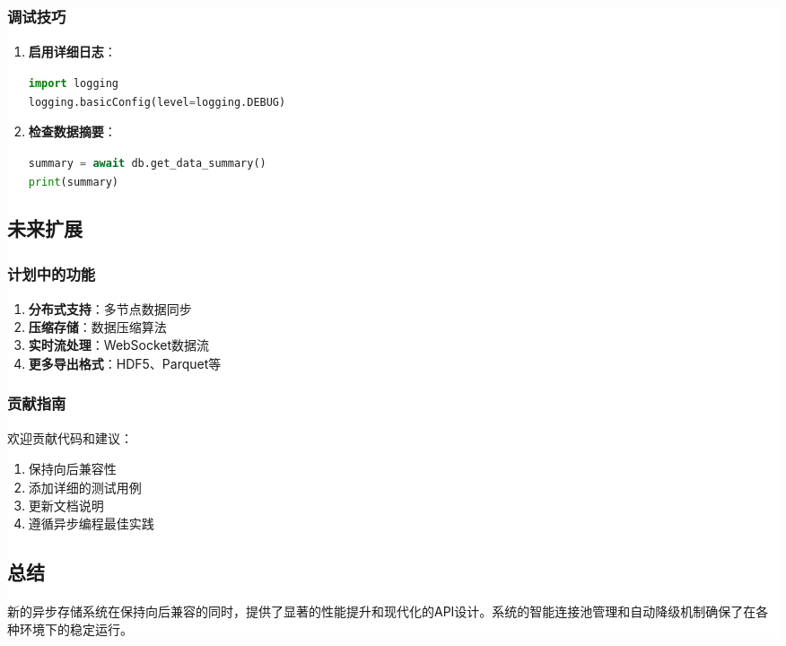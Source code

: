 ### 调试技巧

1. **启用详细日志**：
   ```python
   import logging
   logging.basicConfig(level=logging.DEBUG)
   ```

2. **检查数据摘要**：
   ```python
   summary = await db.get_data_summary()
   print(summary)
   ```

## 未来扩展

### 计划中的功能

1. **分布式支持**：多节点数据同步
2. **压缩存储**：数据压缩算法
3. **实时流处理**：WebSocket数据流
4. **更多导出格式**：HDF5、Parquet等

### 贡献指南

欢迎贡献代码和建议：

1. 保持向后兼容性
2. 添加详细的测试用例
3. 更新文档说明
4. 遵循异步编程最佳实践

## 总结

新的异步存储系统在保持向后兼容的同时，提供了显著的性能提升和现代化的API设计。系统的智能连接池管理和自动降级机制确保了在各种环境下的稳定运行。
